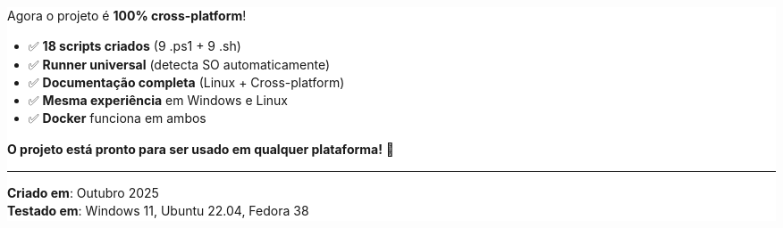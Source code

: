 Agora o projeto é **100% cross-platform**!

- ✅ **18 scripts criados** (9 .ps1 + 9 .sh)
- ✅ **Runner universal** (detecta SO automaticamente)
- ✅ **Documentação completa** (Linux + Cross-platform)
- ✅ **Mesma experiência** em Windows e Linux
- ✅ **Docker** funciona em ambos

**O projeto está pronto para ser usado em qualquer plataforma!** 🚀

---

**Criado em**: Outubro 2025  
**Testado em**: Windows 11, Ubuntu 22.04, Fedora 38
